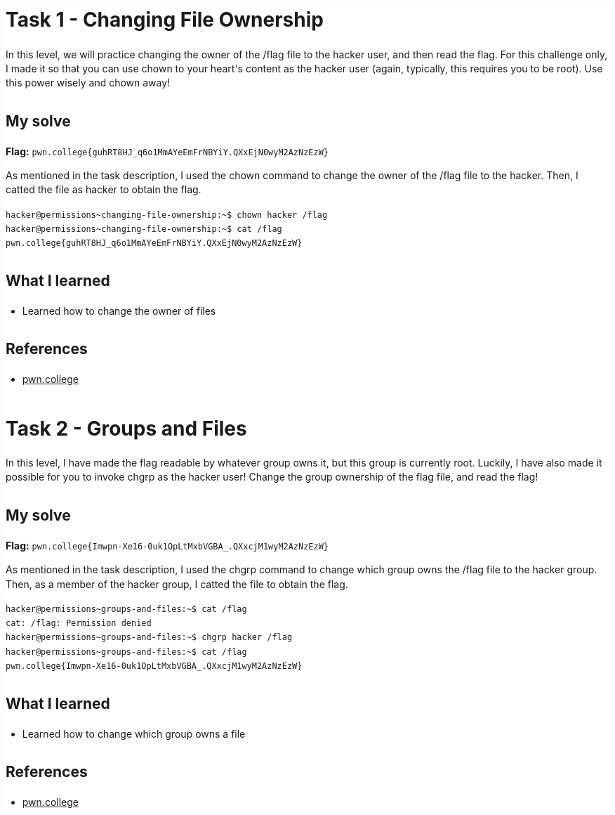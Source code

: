 # Task 1 - Changing File Ownership
In this level, we will practice changing the owner of the /flag file to the hacker user, and then read the flag. For this challenge only, I made it so that you can use chown to your heart's content as the hacker user (again, typically, this requires you to be root). Use this power wisely and chown away!

## My solve
**Flag:** `pwn.college{guhRT8HJ_q6o1MmAYeEmFrNBYiY.QXxEjN0wyM2AzNzEzW}`

As mentioned in the task description, I used the chown command to change the owner of the /flag file to the hacker. Then, I catted the file as hacker to obtain the flag.

```bash
hacker@permissions~changing-file-ownership:~$ chown hacker /flag
hacker@permissions~changing-file-ownership:~$ cat /flag
pwn.college{guhRT8HJ_q6o1MmAYeEmFrNBYiY.QXxEjN0wyM2AzNzEzW}
```

## What I learned
- Learned how to change the owner of files

## References
- [pwn.college](https://pwn.college/linux-luminarium/permissions/)


# Task 2 - Groups and Files
In this level, I have made the flag readable by whatever group owns it, but this group is currently root. Luckily, I have also made it possible for you to invoke chgrp as the hacker user! Change the group ownership of the flag file, and read the flag!

## My solve
**Flag:** `pwn.college{Imwpn-Xe16-0uk1OpLtMxbVGBA_.QXxcjM1wyM2AzNzEzW}`

As mentioned in the task description, I used the chgrp command to change which group owns the /flag file to the hacker group. Then, as a member of the hacker group, I catted the file to obtain the flag.

```bash
hacker@permissions~groups-and-files:~$ cat /flag
cat: /flag: Permission denied
hacker@permissions~groups-and-files:~$ chgrp hacker /flag
hacker@permissions~groups-and-files:~$ cat /flag
pwn.college{Imwpn-Xe16-0uk1OpLtMxbVGBA_.QXxcjM1wyM2AzNzEzW}
```

## What I learned
- Learned how to change which group owns a file

## References
- [pwn.college](https://pwn.college/linux-luminarium/permissions/)
